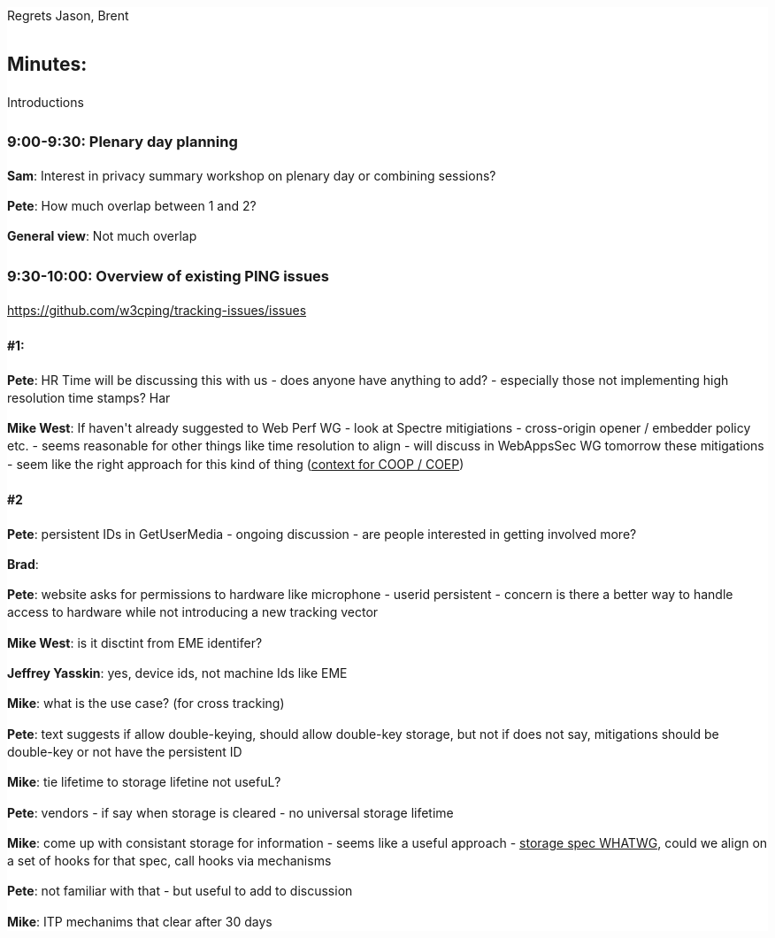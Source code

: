 Regrets Jason, Brent

## Minutes:

Introductions

### 9:00-9:30: Plenary day planning

**Sam**: Interest in privacy summary workshop on plenary day or combining sessions?

**Pete**: How much overlap between 1 and 2?

**General view**: Not much overlap

### 9:30-10:00: Overview of existing PING issues

https://github.com/w3cping/tracking-issues/issues

#### #1:

**Pete**: HR Time will be discussing this with us - does anyone have anything to add? - especially those not implementing high resolution time stamps? Har

**Mike West**: If haven't already suggested to Web Perf WG - look at Spectre mitigiations - cross-origin opener / embedder policy etc. - seems reasonable for other things like time resolution to align - will discuss in WebAppsSec WG tomorrow these mitigations - seem like the right approach for this kind of thing ([context for COOP / COEP](https://docs.google.com/document/d/1zDlfvfTJ_9e8Jdc8ehuV4zMEu9ySMCiTGMS9y0GU92k/edit#))

#### #2

**Pete**: persistent IDs in GetUserMedia - ongoing discussion - are people interested in getting involved more?

**Brad**: 

**Pete**: website asks for permissions to hardware like microphone - userid persistent - concern is there a better way to handle access to hardware while not introducing a new tracking vector

**Mike West**: is it disctint from EME identifer?

**Jeffrey Yasskin**: yes, device ids, not machine Ids like EME

**Mike**: what is the use case? (for cross tracking)

**Pete**: text suggests if allow double-keying, should allow double-key storage, but not if does not say, mitigations should be double-key or not have the persistent ID

**Mike**: tie lifetime to storage lifetine not usefuL?

**Pete**: vendors - if say when storage is cleared - no universal storage lifetime

**Mike**: come up with consistant storage for information - seems like a useful approach - [storage spec WHATWG](https://storage.spec.whatwg.org/), could we align on a set of hooks for that spec, call hooks via mechanisms

**Pete**: not familiar with that - but useful to add to discussion

**Mike**: ITP mechanims that clear after 30 days
